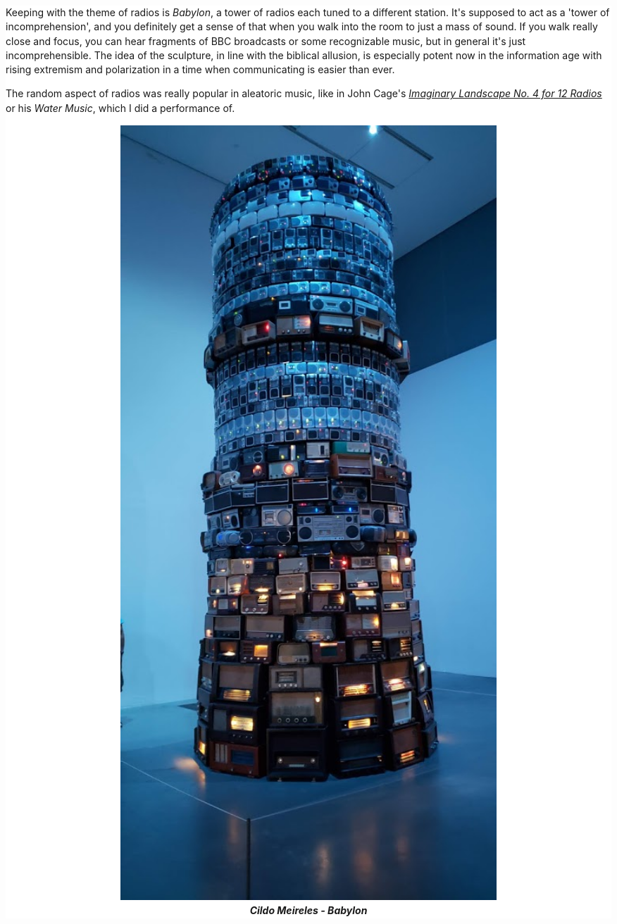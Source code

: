 Keeping with the theme of radios is *Babylon*, a tower of radios each tuned to a different station.
It's supposed to act as a 'tower of incomprehension', and you definitely get a sense of that when you walk into the room to just a mass of sound.
If you walk really close and focus, you can hear fragments of BBC broadcasts or some recognizable music, but in general it's just incomprehensible.
The idea of the sculpture, in line with the biblical allusion, is especially potent now in the information age with rising extremism and polarization in a time when communicating is easier than ever.

The random aspect of radios was really popular in aleatoric music, like in John Cage's [*Imaginary Landscape No. 4 for 12 Radios*](https://youtu.be/SSSn0odpHKE) or his *Water Music*, which I did a performance of.

<center><img src="cambridge5-5.jpg" width="90%"></center>
<center><b><i>Cildo Meireles - Babylon</b></i></center>
